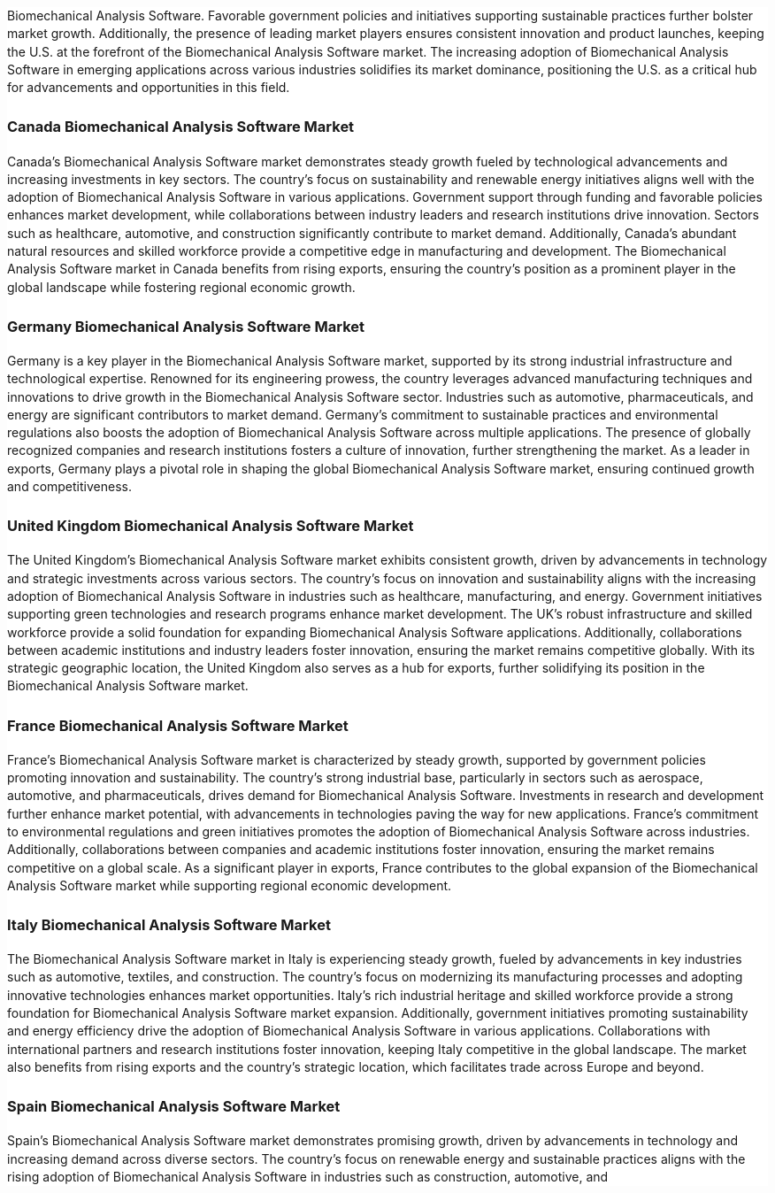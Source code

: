 Biomechanical Analysis Software. Favorable government policies and initiatives supporting sustainable practices further bolster market growth. Additionally, the presence of leading market players ensures consistent innovation and product launches, keeping the U.S. at the forefront of the Biomechanical Analysis Software market. The increasing adoption of Biomechanical Analysis Software in emerging applications across various industries solidifies its market dominance, positioning the U.S. as a critical hub for advancements and opportunities in this field.</p><h3>Canada Biomechanical Analysis Software Market</h3><p>Canada&rsquo;s Biomechanical Analysis Software market demonstrates steady growth fueled by technological advancements and increasing investments in key sectors. The country&rsquo;s focus on sustainability and renewable energy initiatives aligns well with the adoption of Biomechanical Analysis Software in various applications. Government support through funding and favorable policies enhances market development, while collaborations between industry leaders and research institutions drive innovation. Sectors such as healthcare, automotive, and construction significantly contribute to market demand. Additionally, Canada&rsquo;s abundant natural resources and skilled workforce provide a competitive edge in manufacturing and development. The Biomechanical Analysis Software market in Canada benefits from rising exports, ensuring the country&rsquo;s position as a prominent player in the global landscape while fostering regional economic growth.</p><h3>Germany Biomechanical Analysis Software Market</h3><p>Germany is a key player in the Biomechanical Analysis Software market, supported by its strong industrial infrastructure and technological expertise. Renowned for its engineering prowess, the country leverages advanced manufacturing techniques and innovations to drive growth in the Biomechanical Analysis Software sector. Industries such as automotive, pharmaceuticals, and energy are significant contributors to market demand. Germany&rsquo;s commitment to sustainable practices and environmental regulations also boosts the adoption of Biomechanical Analysis Software across multiple applications. The presence of globally recognized companies and research institutions fosters a culture of innovation, further strengthening the market. As a leader in exports, Germany plays a pivotal role in shaping the global Biomechanical Analysis Software market, ensuring continued growth and competitiveness.</p><h3>United Kingdom Biomechanical Analysis Software Market</h3><p>The United Kingdom&rsquo;s Biomechanical Analysis Software market exhibits consistent growth, driven by advancements in technology and strategic investments across various sectors. The country&rsquo;s focus on innovation and sustainability aligns with the increasing adoption of Biomechanical Analysis Software in industries such as healthcare, manufacturing, and energy. Government initiatives supporting green technologies and research programs enhance market development. The UK&rsquo;s robust infrastructure and skilled workforce provide a solid foundation for expanding Biomechanical Analysis Software applications. Additionally, collaborations between academic institutions and industry leaders foster innovation, ensuring the market remains competitive globally. With its strategic geographic location, the United Kingdom also serves as a hub for exports, further solidifying its position in the Biomechanical Analysis Software market.</p><h3>France Biomechanical Analysis Software Market</h3><p>France&rsquo;s Biomechanical Analysis Software market is characterized by steady growth, supported by government policies promoting innovation and sustainability. The country&rsquo;s strong industrial base, particularly in sectors such as aerospace, automotive, and pharmaceuticals, drives demand for Biomechanical Analysis Software. Investments in research and development further enhance market potential, with advancements in technologies paving the way for new applications. France&rsquo;s commitment to environmental regulations and green initiatives promotes the adoption of Biomechanical Analysis Software across industries. Additionally, collaborations between companies and academic institutions foster innovation, ensuring the market remains competitive on a global scale. As a significant player in exports, France contributes to the global expansion of the Biomechanical Analysis Software market while supporting regional economic development.</p><h3>Italy Biomechanical Analysis Software Market</h3><p>The Biomechanical Analysis Software market in Italy is experiencing steady growth, fueled by advancements in key industries such as automotive, textiles, and construction. The country&rsquo;s focus on modernizing its manufacturing processes and adopting innovative technologies enhances market opportunities. Italy&rsquo;s rich industrial heritage and skilled workforce provide a strong foundation for Biomechanical Analysis Software market expansion. Additionally, government initiatives promoting sustainability and energy efficiency drive the adoption of Biomechanical Analysis Software in various applications. Collaborations with international partners and research institutions foster innovation, keeping Italy competitive in the global landscape. The market also benefits from rising exports and the country&rsquo;s strategic location, which facilitates trade across Europe and beyond.</p><h3>Spain Biomechanical Analysis Software Market</h3><p>Spain&rsquo;s Biomechanical Analysis Software market demonstrates promising growth, driven by advancements in technology and increasing demand across diverse sectors. The country&rsquo;s focus on renewable energy and sustainable practices aligns with the rising adoption of Biomechanical Analysis Software in industries such as construction, automotive, and